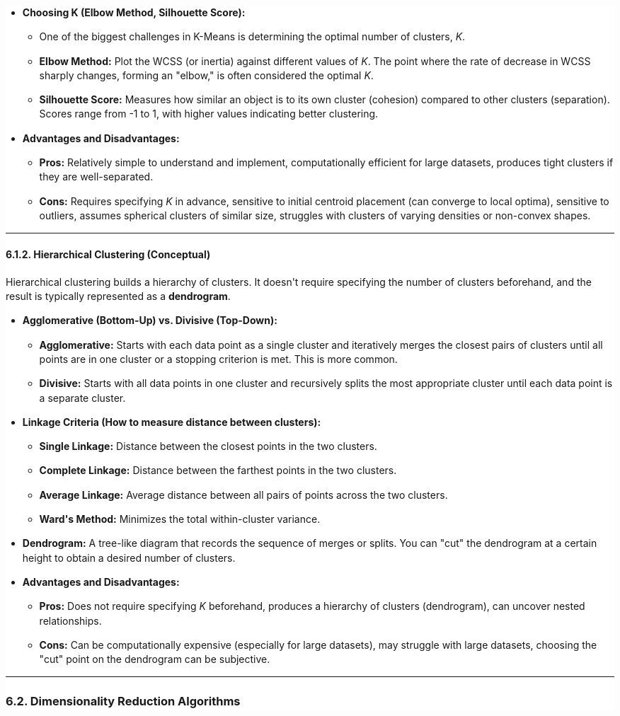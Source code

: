 * **Choosing K (Elbow Method, Silhouette Score):**

  * One of the biggest challenges in K-Means is determining the optimal number of clusters, $K$.

  * **Elbow Method:** Plot the WCSS (or inertia) against different values of $K$. The point where the rate of decrease in WCSS sharply changes, forming an "elbow," is often considered the optimal $K$.

  * **Silhouette Score:** Measures how similar an object is to its own cluster (cohesion) compared to other clusters (separation). Scores range from -1 to 1, with higher values indicating better clustering.

* **Advantages and Disadvantages:**

  * **Pros:** Relatively simple to understand and implement, computationally efficient for large datasets, produces tight clusters if they are well-separated.

  * **Cons:** Requires specifying $K$ in advance, sensitive to initial centroid placement (can converge to local optima), sensitive to outliers, assumes spherical clusters of similar size, struggles with clusters of varying densities or non-convex shapes.

---

#### 6.1.2. Hierarchical Clustering (Conceptual)

Hierarchical clustering builds a hierarchy of clusters. It doesn't require specifying the number of clusters beforehand, and the result is typically represented as a **dendrogram**.

* **Agglomerative (Bottom-Up) vs. Divisive (Top-Down):**

  * **Agglomerative:** Starts with each data point as a single cluster and iteratively merges the closest pairs of clusters until all points are in one cluster or a stopping criterion is met. This is more common.

  * **Divisive:** Starts with all data points in one cluster and recursively splits the most appropriate cluster until each data point is a separate cluster.

* **Linkage Criteria (How to measure distance between clusters):**

  * **Single Linkage:** Distance between the closest points in the two clusters.

  * **Complete Linkage:** Distance between the farthest points in the two clusters.

  * **Average Linkage:** Average distance between all pairs of points across the two clusters.

  * **Ward's Method:** Minimizes the total within-cluster variance.

* **Dendrogram:** A tree-like diagram that records the sequence of merges or splits. You can "cut" the dendrogram at a certain height to obtain a desired number of clusters.

* **Advantages and Disadvantages:**
  * **Pros:** Does not require specifying $K$ beforehand, produces a hierarchy of clusters (dendrogram), can uncover nested relationships.

  * **Cons:** Can be computationally expensive (especially for large datasets), may struggle with large datasets, choosing the "cut" point on the dendrogram can be subjective.

---

### 6.2. Dimensionality Reduction Algorithms
